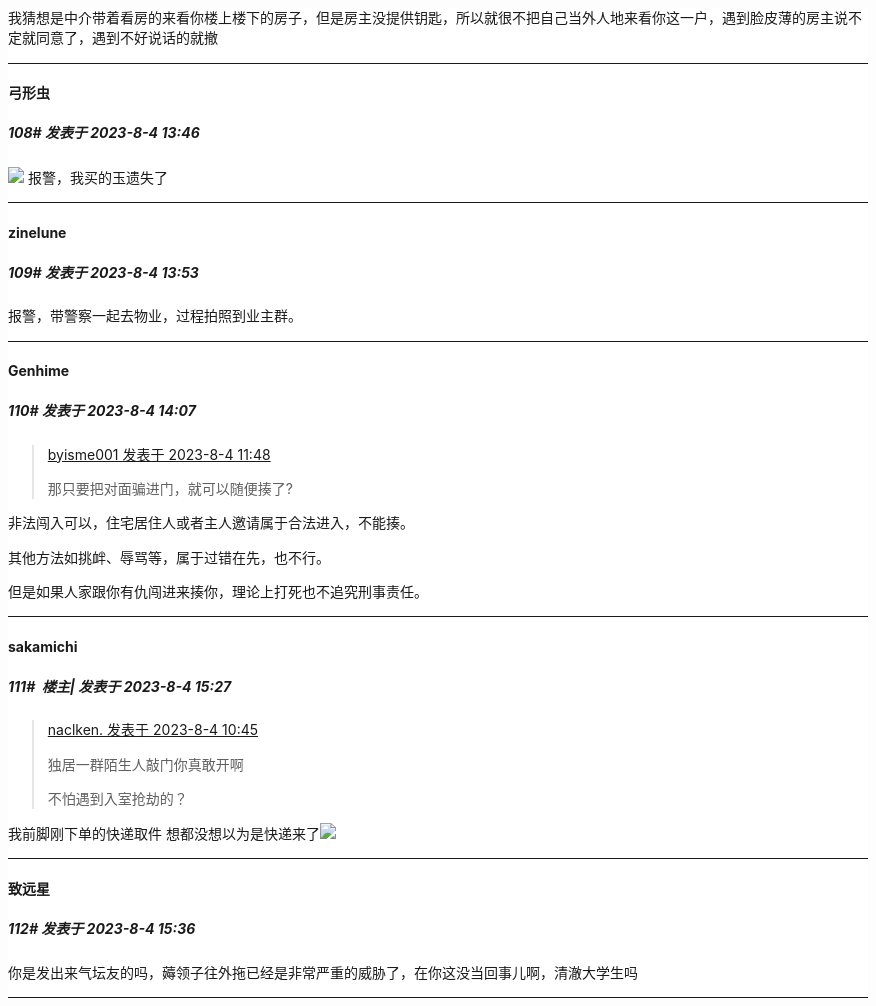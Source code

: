 我猜想是中介带着看房的来看你楼上楼下的房子，但是房主没提供钥匙，所以就很不把自己当外人地来看你这一户，遇到脸皮薄的房主说不定就同意了，遇到不好说话的就撤


*****

####  弓形虫  
##### 108#       发表于 2023-8-4 13:46

<img src="https://static.saraba1st.com/image/smiley/face2017/049.png" referrerpolicy="no-referrer"> 报警，我买的玉遗失了 

*****

####  zinelune  
##### 109#       发表于 2023-8-4 13:53

报警，带警察一起去物业，过程拍照到业主群。


*****

####  Genhime  
##### 110#       发表于 2023-8-4 14:07

<blockquote><a href="httphttps://bbs.saraba1st.com/2b/forum.php?mod=redirect&amp;goto=findpost&amp;pid=61903362&amp;ptid=2146928" target="_blank">byisme001 发表于 2023-8-4 11:48</a>

那只要把对面骗进门，就可以随便揍了?</blockquote>
非法闯入可以，住宅居住人或者主人邀请属于合法进入，不能揍。

其他方法如挑衅、辱骂等，属于过错在先，也不行。

但是如果人家跟你有仇闯进来揍你，理论上打死也不追究刑事责任。


*****

####  sakamichi  
##### 111#         楼主| 发表于 2023-8-4 15:27

<blockquote><a href="httphttps://bbs.saraba1st.com/2b/forum.php?mod=redirect&amp;goto=findpost&amp;pid=61902559&amp;ptid=2146928" target="_blank">naclken. 发表于 2023-8-4 10:45</a>

独居一群陌生人敲门你真敢开啊

不怕遇到入室抢劫的？</blockquote>
我前脚刚下单的快递取件 想都没想以为是快递来了<img src="https://static.saraba1st.com/image/smiley/face2017/003.png" referrerpolicy="no-referrer">


*****

####  致远星  
##### 112#       发表于 2023-8-4 15:36

你是发出来气坛友的吗，薅领子往外拖已经是非常严重的威胁了，在你这没当回事儿啊，清澈大学生吗

*****
